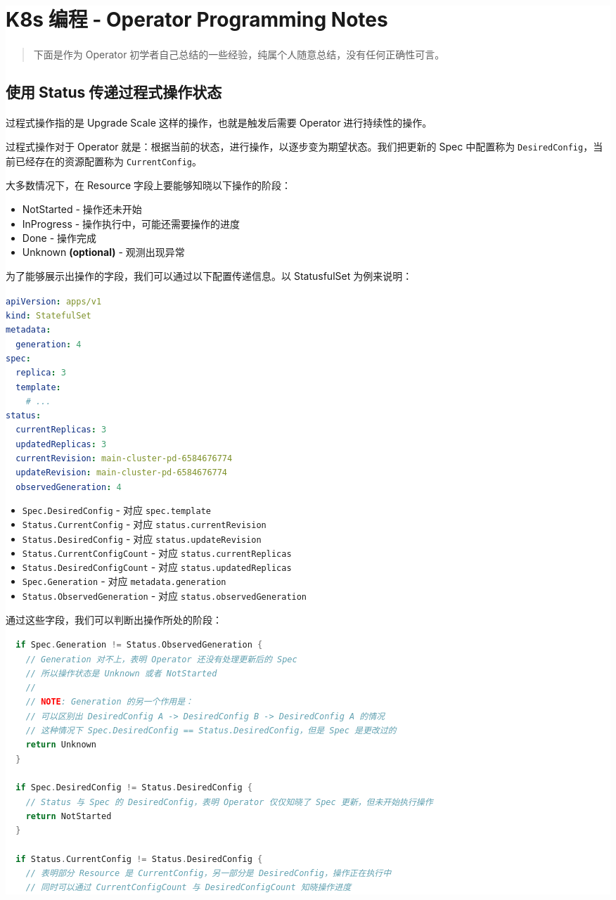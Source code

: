 # K8s 编程 - Operator Programming Notes


> 下面是作为 Operator 初学者自己总结的一些经验，纯属个人随意总结，没有任何正确性可言。

## 使用 Status 传递过程式操作状态

过程式操作指的是 Upgrade Scale 这样的操作，也就是触发后需要 Operator 进行持续性的操作。

过程式操作对于 Operator 就是：根据当前的状态，进行操作，以逐步变为期望状态。我们把更新的 Spec 中配置称为 `DesiredConfig`，当前已经存在的资源配置称为 `CurrentConfig`。

大多数情况下，在 Resource 字段上要能够知晓以下操作的阶段：

* NotStarted - 操作还未开始
* InProgress - 操作执行中，可能还需要操作的进度
* Done - 操作完成
* Unknown **(optional)** - 观测出现异常

为了能够展示出操作的字段，我们可以通过以下配置传递信息。以 StatusfulSet 为例来说明：

```yaml
apiVersion: apps/v1
kind: StatefulSet
metadata:
  generation: 4
spec:
  replica: 3
  template:
    # ...
status:
  currentReplicas: 3
  updatedReplicas: 3
  currentRevision: main-cluster-pd-6584676774
  updateRevision: main-cluster-pd-6584676774
  observedGeneration: 4
```

* `Spec.DesiredConfig` - 对应 `spec.template`
* `Status.CurrentConfig` - 对应 `status.currentRevision`
* `Status.DesiredConfig` - 对应 `status.updateRevision`
* `Status.CurrentConfigCount` - 对应 `status.currentReplicas`
* `Status.DesiredConfigCount` - 对应 `status.updatedReplicas`
* `Spec.Generation` - 对应 `metadata.generation`
* `Status.ObservedGeneration` - 对应 `status.observedGeneration`

通过这些字段，我们可以判断出操作所处的阶段：

```go
  if Spec.Generation != Status.ObservedGeneration {
    // Generation 对不上，表明 Operator 还没有处理更新后的 Spec
    // 所以操作状态是 Unknown 或者 NotStarted
    //
    // NOTE: Generation 的另一个作用是：
    // 可以区别出 DesiredConfig A -> DesiredConfig B -> DesiredConfig A 的情况
    // 这种情况下 Spec.DesiredConfig == Status.DesiredConfig，但是 Spec 是更改过的
    return Unknown
  }

  if Spec.DesiredConfig != Status.DesiredConfig {
    // Status 与 Spec 的 DesiredConfig，表明 Operator 仅仅知晓了 Spec 更新，但未开始执行操作
    return NotStarted
  }

  if Status.CurrentConfig != Status.DesiredConfig {
    // 表明部分 Resource 是 CurrentConfig，另一部分是 DesiredConfig，操作正在执行中
    // 同时可以通过 CurrentConfigCount 与 DesiredConfigCount 知晓操作进度
```